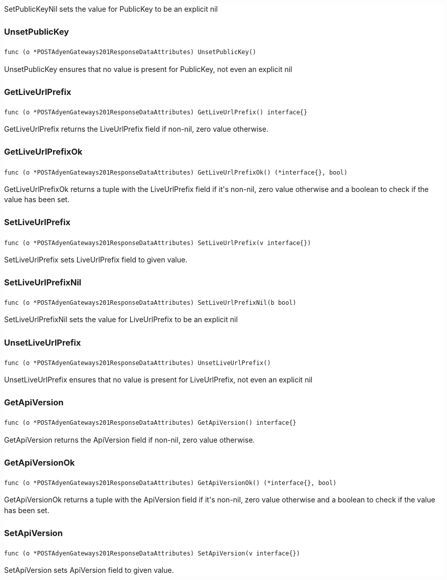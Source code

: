  SetPublicKeyNil sets the value for PublicKey to be an explicit nil

### UnsetPublicKey
`func (o *POSTAdyenGateways201ResponseDataAttributes) UnsetPublicKey()`

UnsetPublicKey ensures that no value is present for PublicKey, not even an explicit nil
### GetLiveUrlPrefix

`func (o *POSTAdyenGateways201ResponseDataAttributes) GetLiveUrlPrefix() interface{}`

GetLiveUrlPrefix returns the LiveUrlPrefix field if non-nil, zero value otherwise.

### GetLiveUrlPrefixOk

`func (o *POSTAdyenGateways201ResponseDataAttributes) GetLiveUrlPrefixOk() (*interface{}, bool)`

GetLiveUrlPrefixOk returns a tuple with the LiveUrlPrefix field if it's non-nil, zero value otherwise
and a boolean to check if the value has been set.

### SetLiveUrlPrefix

`func (o *POSTAdyenGateways201ResponseDataAttributes) SetLiveUrlPrefix(v interface{})`

SetLiveUrlPrefix sets LiveUrlPrefix field to given value.


### SetLiveUrlPrefixNil

`func (o *POSTAdyenGateways201ResponseDataAttributes) SetLiveUrlPrefixNil(b bool)`

 SetLiveUrlPrefixNil sets the value for LiveUrlPrefix to be an explicit nil

### UnsetLiveUrlPrefix
`func (o *POSTAdyenGateways201ResponseDataAttributes) UnsetLiveUrlPrefix()`

UnsetLiveUrlPrefix ensures that no value is present for LiveUrlPrefix, not even an explicit nil
### GetApiVersion

`func (o *POSTAdyenGateways201ResponseDataAttributes) GetApiVersion() interface{}`

GetApiVersion returns the ApiVersion field if non-nil, zero value otherwise.

### GetApiVersionOk

`func (o *POSTAdyenGateways201ResponseDataAttributes) GetApiVersionOk() (*interface{}, bool)`

GetApiVersionOk returns a tuple with the ApiVersion field if it's non-nil, zero value otherwise
and a boolean to check if the value has been set.

### SetApiVersion

`func (o *POSTAdyenGateways201ResponseDataAttributes) SetApiVersion(v interface{})`

SetApiVersion sets ApiVersion field to given value.
